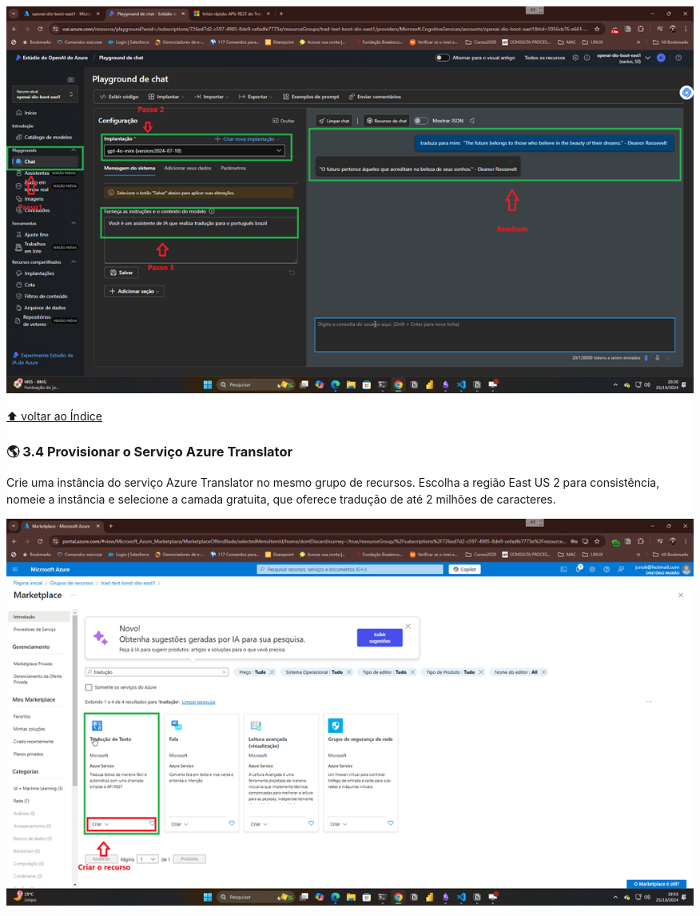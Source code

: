 ![passo3.1](../img/passo3.1.png)

[⬆️ voltar ao Índice](#️-índice)

###  🌎 3.4 Provisionar o Serviço Azure Translator

Crie uma instância do serviço Azure Translator no mesmo grupo de recursos. Escolha a região East US 2 para consistência, nomeie a instância e selecione a camada gratuita, que oferece tradução de até 2 milhões de caracteres.  

![passo4](../img/passo4.png)                                                            
